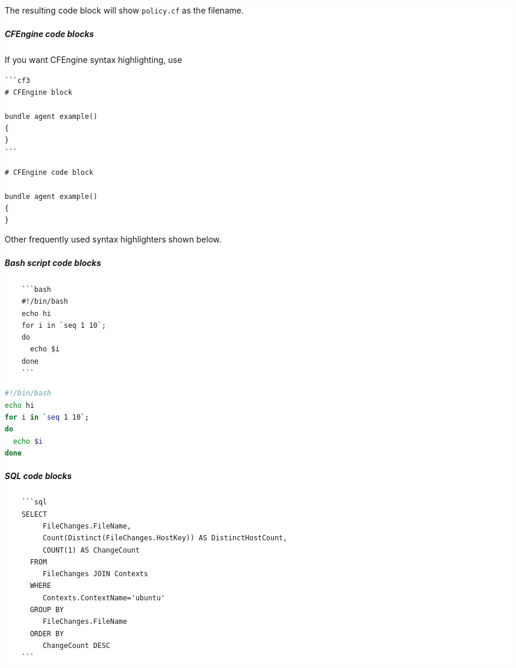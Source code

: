 The resulting code block will show `policy.cf` as the filename.

##### CFEngine code blocks

If you want CFEngine syntax highlighting, use

    ```cf3
    # CFEngine block

    bundle agent example()
    {
    }
    ```

```cf3
# CFEngine code block

bundle agent example()
{
}
```

Other frequently used syntax highlighters shown below.

##### Bash script code blocks

        ```bash
        #!/bin/bash
        echo hi
        for i in `seq 1 10`;
        do
          echo $i
        done
        ```

```bash
#!/bin/bash
echo hi
for i in `seq 1 10`;
do
  echo $i
done
```

##### SQL code blocks

        ```sql
        SELECT
             FileChanges.FileName,
             Count(Distinct(FileChanges.HostKey)) AS DistinctHostCount,
             COUNT(1) AS ChangeCount
          FROM
             FileChanges JOIN Contexts
          WHERE
             Contexts.ContextName='ubuntu'
          GROUP BY
             FileChanges.FileName
          ORDER BY
             ChangeCount DESC
        ```

